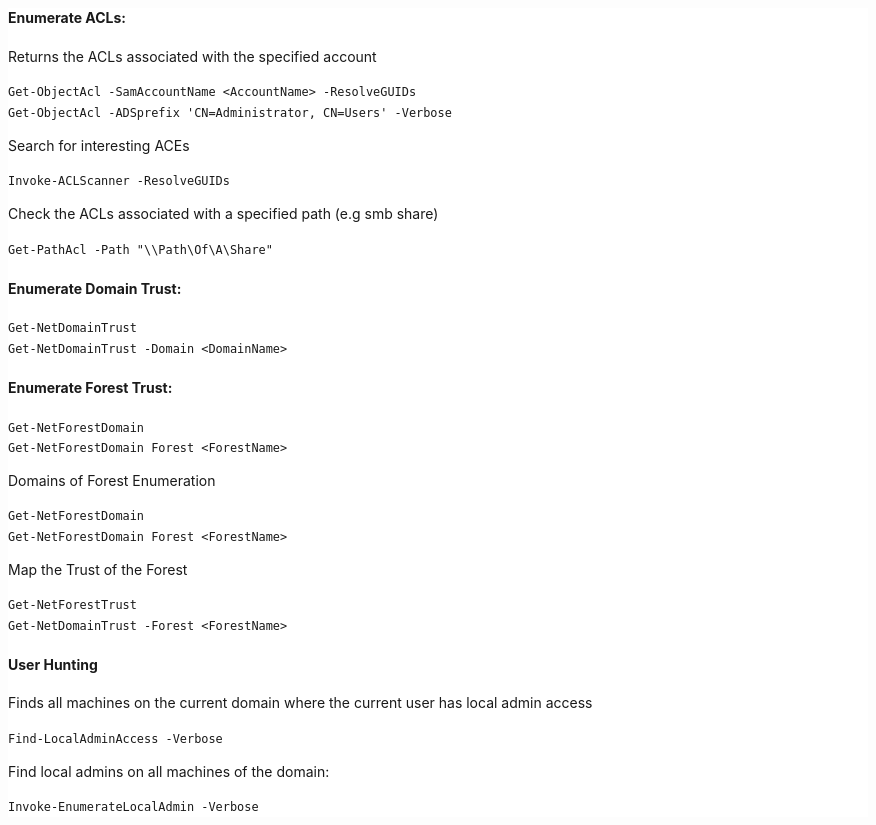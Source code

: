 #### Enum**erate** ACLs:

Returns the ACLs associated with the specified account

```text
Get-ObjectAcl -SamAccountName <AccountName> -ResolveGUIDs
Get-ObjectAcl -ADSprefix 'CN=Administrator, CN=Users' -Verbose
```

Search for interesting ACEs

```text
Invoke-ACLScanner -ResolveGUIDs
```

Check the ACLs associated with a specified path \(e.g smb share\)

```text
Get-PathAcl -Path "\\Path\Of\A\Share"
```

#### Enum**erate** Domain Trust:

```text
Get-NetDomainTrust
Get-NetDomainTrust -Domain <DomainName>
```

#### Enum**erate** Forest Trust:

```text
Get-NetForestDomain
Get-NetForestDomain Forest <ForestName>
```

Domains of Forest Enumeration

```text
Get-NetForestDomain
Get-NetForestDomain Forest <ForestName>
```

Map the Trust of the Forest

```text
Get-NetForestTrust
Get-NetDomainTrust -Forest <ForestName>
```

#### User Hunting

Finds all machines on the current domain where the current user has local admin access

```text
Find-LocalAdminAccess -Verbose
```

Find local admins on all machines of the domain:

```text
Invoke-EnumerateLocalAdmin -Verbose
```
